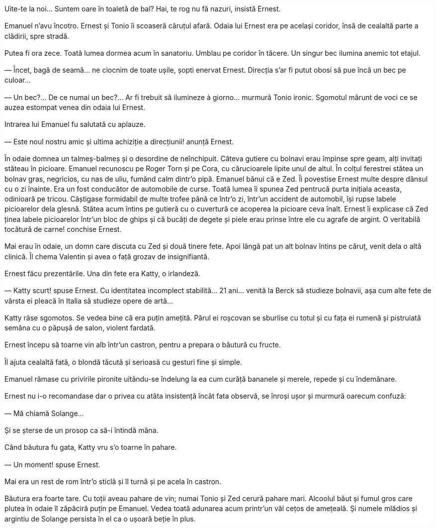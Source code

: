 Uite-te la noi… Suntem oare în toaletă de bal? Hai, te rog nu fă nazuri, insistă Ernest.

Emanuel n’avu încotro. Ernest și Tonio îi scoaseră căruțul afară. Odaia lui Ernest era pe același coridor, însă de cealaltă parte a clădirii, spre stradă.

Putea fi ora zece. Toată lumea dormea acum în sanatoriu. Umblau pe coridor în tăcere. Un singur bec ilumina anemic tot etajul.

― Încet, bagă de seamă… ne ciocnim de toate ușile, șopti enervat Ernest. Direcția s’ar fi putut obosi să pue încă un bec pe culoar…

― Un bec?… De ce numai un bec?… Ar fi trebuit să ilumineze à giorno… murmură Tonio ironic. Sgomotul mărunt de voci ce se auzea estompat venea din odaia lui Ernest.

Intrarea lui Emanuel fu salutată cu aplauze.

― Este noul nostru amic și ultima achiziție a direcțiunii! anunță Ernest.

În odaie domnea un talmeș-balmeș și o desordine de neînchipuit. Câteva gutiere cu bolnavi erau împinse spre geam, alți invitați stăteau în picioare. Emanuel recunoscu pe Roger Torn și pe Cora, cu cărucioarele lipite unul de altul. În colțul ferestrei stătea un bolnav gras, negricios, cu nas de uliu, fumând calm dintr’o pipă. Emanuel bănui că e Zed. Îi povestise Ernest multe despre dânsul cu o zi înainte. Era un fost conducător de automobile de curse. Toată lumea îi spunea Zed pentrucă purta inițiala aceasta, odinioară pe tricou. Câștigase formidabil de multe trofee până ce într’o zi, într’un accident de automobil, își rupse labele picioarelor dela glesnă. Stătea acum întins pe gutieră cu o cuvertură ce acoperea la picioare ceva înalt. Ernest îi explicase că Zed ținea labele picioarelor într’un bloc de ghips și că bucăți de degete și piele erau prinse între ele cu agrafe de argint. O veritabilă tocătură de carne! conchise Ernest.

Mai erau în odaie, un domn care discuta cu Zed și două tinere fete. Apoi lângă pat un alt bolnav întins pe căruț, venit dela o altă clinică. Îl chema Valentin și avea o față grozav de insignifiantă.

Ernest făcu prezentările. Una din fete era Katty, o irlandeză.

― Katty scurt! spuse Ernest. Cu identitatea incomplect stabilită… 21 ani… venită la Berck să studieze bolnavii, așa cum alte fete de vârsta ei pleacă în Italia să studieze opere de artă…

Katty râse sgomotos. Se vedea bine că era puțin amețită. Părul ei roșcovan se sburlise cu totul și cu fața ei rumenă și pistruiată semăna cu o păpușă de salon, violent fardată.

Ernest începu să toarne vin alb într’un castron, pentru a prepara o băutură cu fructe.

Îl ajuta cealaltă fată, o blondă tăcută și serioasă cu gesturi fine și simple.

Emanuel rămase cu privirile pironite uitându-se îndelung la ea cum curăță bananele și merele, repede și cu îndemânare.

Ernest nu i-o recomandase dar o privea cu atâta insistență încât fata observă, se înroși ușor și murmură oarecum confuză:

― Mă chiamă Solange…

Și se șterse de un prosop ca să-i întindă mâna.

Când băutura fu gata, Katty vru s’o toarne în pahare.

― Un moment! spuse Ernest.

Mai era un rest de rom într’o sticlă și îl turnă și pe acela în castron.

Băutura era foarte tare. Cu toții aveau pahare de vin; numai Tonio și Zed cerură pahare mari. Alcoolul băut și fumul gros care plutea în odaie îl zăpăciră puțin pe Emanuel. Vedea toată adunarea acum printr’un văl cețos de amețeală. Și numele mlădios și argintiu de Solange persista în el ca o ușoară beție în plus.
